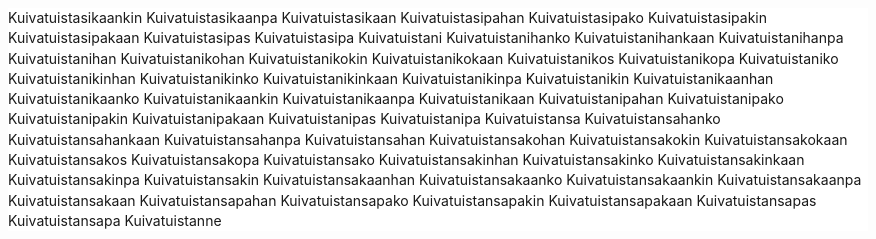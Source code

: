 Kuivatuistasikaankin
Kuivatuistasikaanpa
Kuivatuistasikaan
Kuivatuistasipahan
Kuivatuistasipako
Kuivatuistasipakin
Kuivatuistasipakaan
Kuivatuistasipas
Kuivatuistasipa
Kuivatuistani
Kuivatuistanihanko
Kuivatuistanihankaan
Kuivatuistanihanpa
Kuivatuistanihan
Kuivatuistanikohan
Kuivatuistanikokin
Kuivatuistanikokaan
Kuivatuistanikos
Kuivatuistanikopa
Kuivatuistaniko
Kuivatuistanikinhan
Kuivatuistanikinko
Kuivatuistanikinkaan
Kuivatuistanikinpa
Kuivatuistanikin
Kuivatuistanikaanhan
Kuivatuistanikaanko
Kuivatuistanikaankin
Kuivatuistanikaanpa
Kuivatuistanikaan
Kuivatuistanipahan
Kuivatuistanipako
Kuivatuistanipakin
Kuivatuistanipakaan
Kuivatuistanipas
Kuivatuistanipa
Kuivatuistansa
Kuivatuistansahanko
Kuivatuistansahankaan
Kuivatuistansahanpa
Kuivatuistansahan
Kuivatuistansakohan
Kuivatuistansakokin
Kuivatuistansakokaan
Kuivatuistansakos
Kuivatuistansakopa
Kuivatuistansako
Kuivatuistansakinhan
Kuivatuistansakinko
Kuivatuistansakinkaan
Kuivatuistansakinpa
Kuivatuistansakin
Kuivatuistansakaanhan
Kuivatuistansakaanko
Kuivatuistansakaankin
Kuivatuistansakaanpa
Kuivatuistansakaan
Kuivatuistansapahan
Kuivatuistansapako
Kuivatuistansapakin
Kuivatuistansapakaan
Kuivatuistansapas
Kuivatuistansapa
Kuivatuistanne
